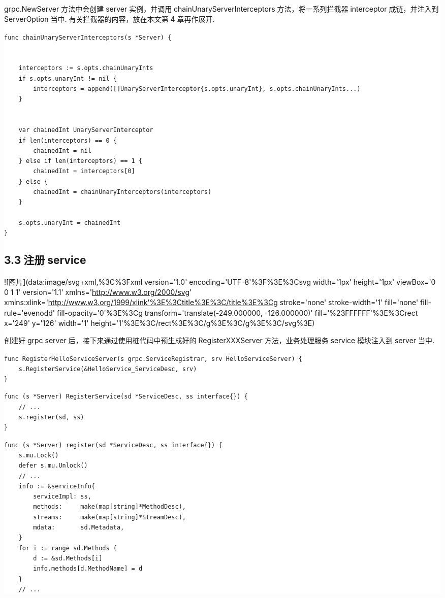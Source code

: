  

grpc.NewServer 方法中会创建 server 实例，并调用 chainUnaryServerInterceptors 方法，将一系列拦截器 interceptor 成链，并注入到 ServerOption 当中. 有关拦截器的内容，放在本文第 4 章再作展开.

```
func chainUnaryServerInterceptors(s *Server) {


    interceptors := s.opts.chainUnaryInts
    if s.opts.unaryInt != nil {
        interceptors = append([]UnaryServerInterceptor{s.opts.unaryInt}, s.opts.chainUnaryInts...)
    }


    var chainedInt UnaryServerInterceptor
    if len(interceptors) == 0 {
        chainedInt = nil
    } else if len(interceptors) == 1 {
        chainedInt = interceptors[0]
    } else {
        chainedInt = chainUnaryInterceptors(interceptors)
    }
    
    s.opts.unaryInt = chainedInt
}
```

 

## 3.3 注册 service

![图片](data:image/svg+xml,%3C%3Fxml version='1.0' encoding='UTF-8'%3F%3E%3Csvg width='1px' height='1px' viewBox='0 0 1 1' version='1.1' xmlns='http://www.w3.org/2000/svg' xmlns:xlink='http://www.w3.org/1999/xlink'%3E%3Ctitle%3E%3C/title%3E%3Cg stroke='none' stroke-width='1' fill='none' fill-rule='evenodd' fill-opacity='0'%3E%3Cg transform='translate(-249.000000, -126.000000)' fill='%23FFFFFF'%3E%3Crect x='249' y='126' width='1' height='1'%3E%3C/rect%3E%3C/g%3E%3C/g%3E%3C/svg%3E)

 

创建好 grpc server 后，接下来通过使用桩代码中预生成好的 RegisterXXXServer 方法，业务处理服务 service 模块注入到 server 当中.

```
func RegisterHelloServiceServer(s grpc.ServiceRegistrar, srv HelloServiceServer) {
    s.RegisterService(&HelloService_ServiceDesc, srv)
}
```

 

```
func (s *Server) RegisterService(sd *ServiceDesc, ss interface{}) {
    // ...
    s.register(sd, ss)
}
```

 

```
func (s *Server) register(sd *ServiceDesc, ss interface{}) {
    s.mu.Lock()
    defer s.mu.Unlock()
    // ...
    info := &serviceInfo{
        serviceImpl: ss,
        methods:     make(map[string]*MethodDesc),
        streams:     make(map[string]*StreamDesc),
        mdata:       sd.Metadata,
    }
    for i := range sd.Methods {
        d := &sd.Methods[i]
        info.methods[d.MethodName] = d
    }
    // ...
```